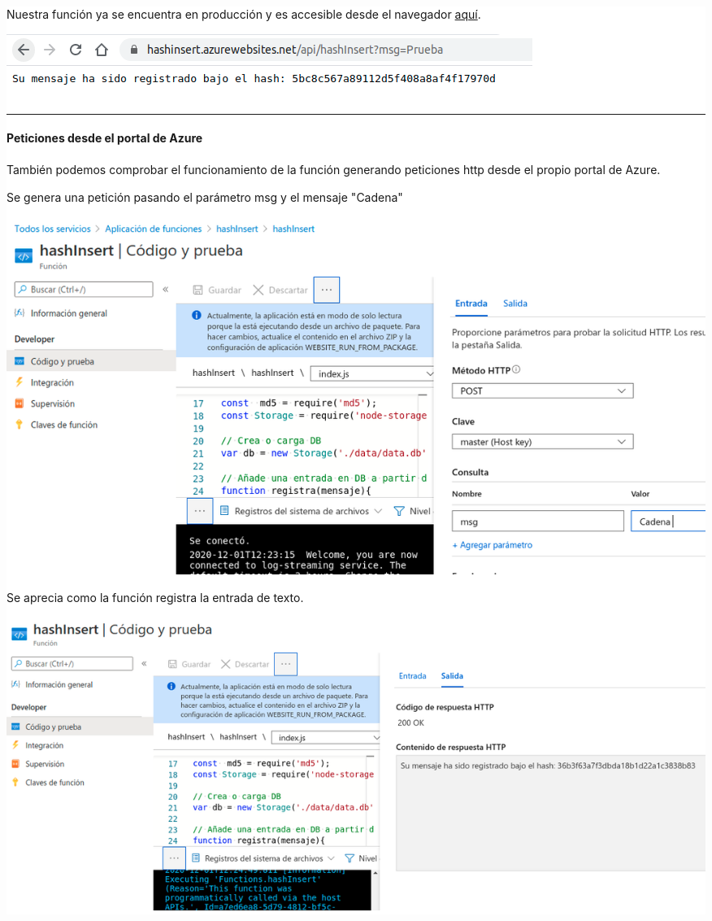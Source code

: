 Nuestra función ya se encuentra en producción y es accesible desde el navegador [aquí](https://hashinsert.azurewebsites.net/api/hashInsert?msg=hola).

![](22.png)
____
#### Peticiones desde el portal de Azure
También podemos comprobar el funcionamiento de la función generando peticiones http desde el propio portal de Azure.

Se genera una petición pasando el parámetro msg y el mensaje "Cadena"

![](3.png)

Se aprecia como la función registra la entrada de texto.

![](2.png)
